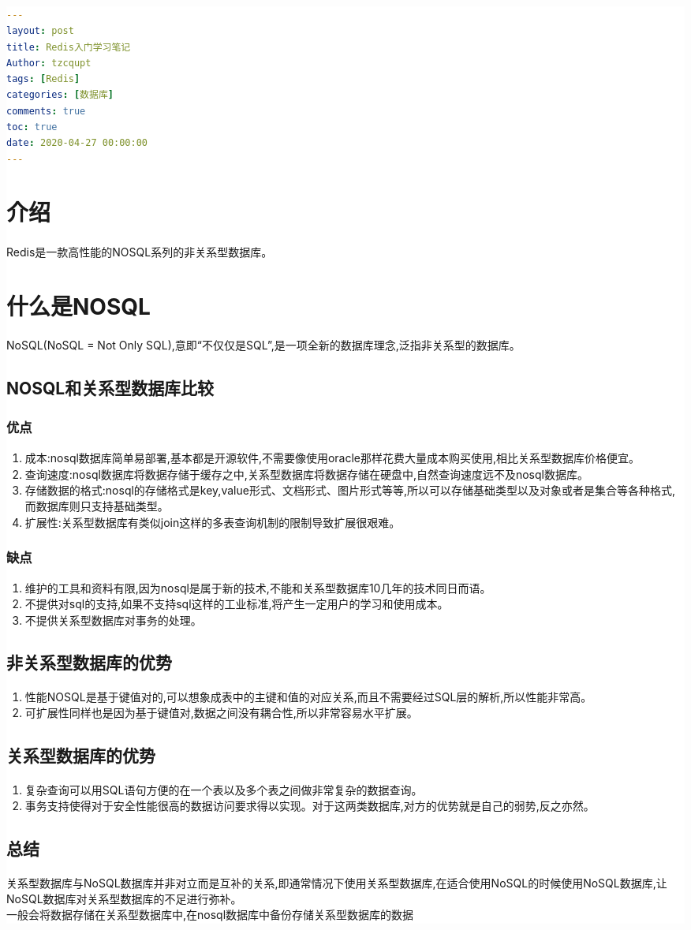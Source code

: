 ```yaml
---
layout: post
title: Redis入门学习笔记
Author: tzcqupt
tags: [Redis]
categories: [数据库]
comments: true
toc: true
date: 2020-04-27 00:00:00
---
```

# 介绍

 Redis是一款高性能的NOSQL系列的非关系型数据库。

# 什么是NOSQL  

NoSQL(NoSQL = Not Only SQL),意即“不仅仅是SQL”,是一项全新的数据库理念,泛指非关系型的数据库。

## NOSQL和关系型数据库比较  

### 优点

1. 成本:nosql数据库简单易部署,基本都是开源软件,不需要像使用oracle那样花费大量成本购买使用,相比关系型数据库价格便宜。
2. 查询速度:nosql数据库将数据存储于缓存之中,关系型数据库将数据存储在硬盘中,自然查询速度远不及nosql数据库。
3. 存储数据的格式:nosql的存储格式是key,value形式、文档形式、图片形式等等,所以可以存储基础类型以及对象或者是集合等各种格式,而数据库则只支持基础类型。
4. 扩展性:关系型数据库有类似join这样的多表查询机制的限制导致扩展很艰难。  

### 缺点

1. 维护的工具和资料有限,因为nosql是属于新的技术,不能和关系型数据库10几年的技术同日而语。
2. 不提供对sql的支持,如果不支持sql这样的工业标准,将产生一定用户的学习和使用成本。
3. 不提供关系型数据库对事务的处理。

## 非关系型数据库的优势

1. 性能NOSQL是基于键值对的,可以想象成表中的主键和值的对应关系,而且不需要经过SQL层的解析,所以性能非常高。
2. 可扩展性同样也是因为基于键值对,数据之间没有耦合性,所以非常容易水平扩展。

## 关系型数据库的优势

1. 复杂查询可以用SQL语句方便的在一个表以及多个表之间做非常复杂的数据查询。
2. 事务支持使得对于安全性能很高的数据访问要求得以实现。对于这两类数据库,对方的优势就是自己的弱势,反之亦然。

## 总结  

关系型数据库与NoSQL数据库并非对立而是互补的关系,即通常情况下使用关系型数据库,在适合使用NoSQL的时候使用NoSQL数据库,让NoSQL数据库对关系型数据库的不足进行弥补。  
一般会将数据存储在关系型数据库中,在nosql数据库中备份存储关系型数据库的数据
